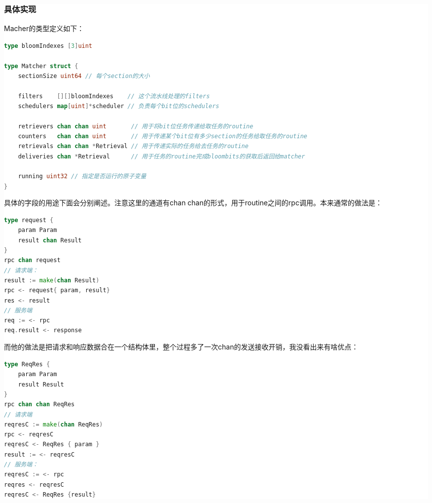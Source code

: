 

### 具体实现

Macher的类型定义如下：

```go
type bloomIndexes [3]uint

type Matcher struct {
	sectionSize uint64 // 每个section的大小

	filters    [][]bloomIndexes    // 这个流水线处理的filters
	schedulers map[uint]*scheduler // 负责每个bit位的schedulers

	retrievers chan chan uint       // 用于将bit位任务传递给取任务的routine
	counters   chan chan uint       // 用于传递某个bit位有多少section的任务给取任务的routine
	retrievals chan chan *Retrieval // 用于传递实际的任务给去任务的routine
	deliveries chan *Retrieval      // 用于任务的routine完成bloombits的获取后返回给matcher

	running uint32 // 指定是否运行的原子变量
}
```

具体的字段的用途下面会分别阐述。注意这里的通道有chan chan的形式，用于routine之间的rpc调用。本来通常的做法是：

```go
type request {
    param Param
    result chan Result
}
rpc chan request
// 请求端：
result := make(chan Result)
rpc <- request{ param, result}
res <- result
// 服务端
req := <- rpc
req.result <- response
```

而他的做法是把请求和响应数据合在一个结构体里，整个过程多了一次chan的发送接收开销，我没看出来有啥优点：

```go
type ReqRes {
    param Param
    result Result
}
rpc chan chan ReqRes
// 请求端
reqresC := make(chan ReqRes)
rpc <- reqresC
reqresC <- ReqRes { param }
result := <- reqresC
// 服务端：
reqresC := <- rpc
reqres <- reqresC
reqresC <- ReqRes {result}
```
